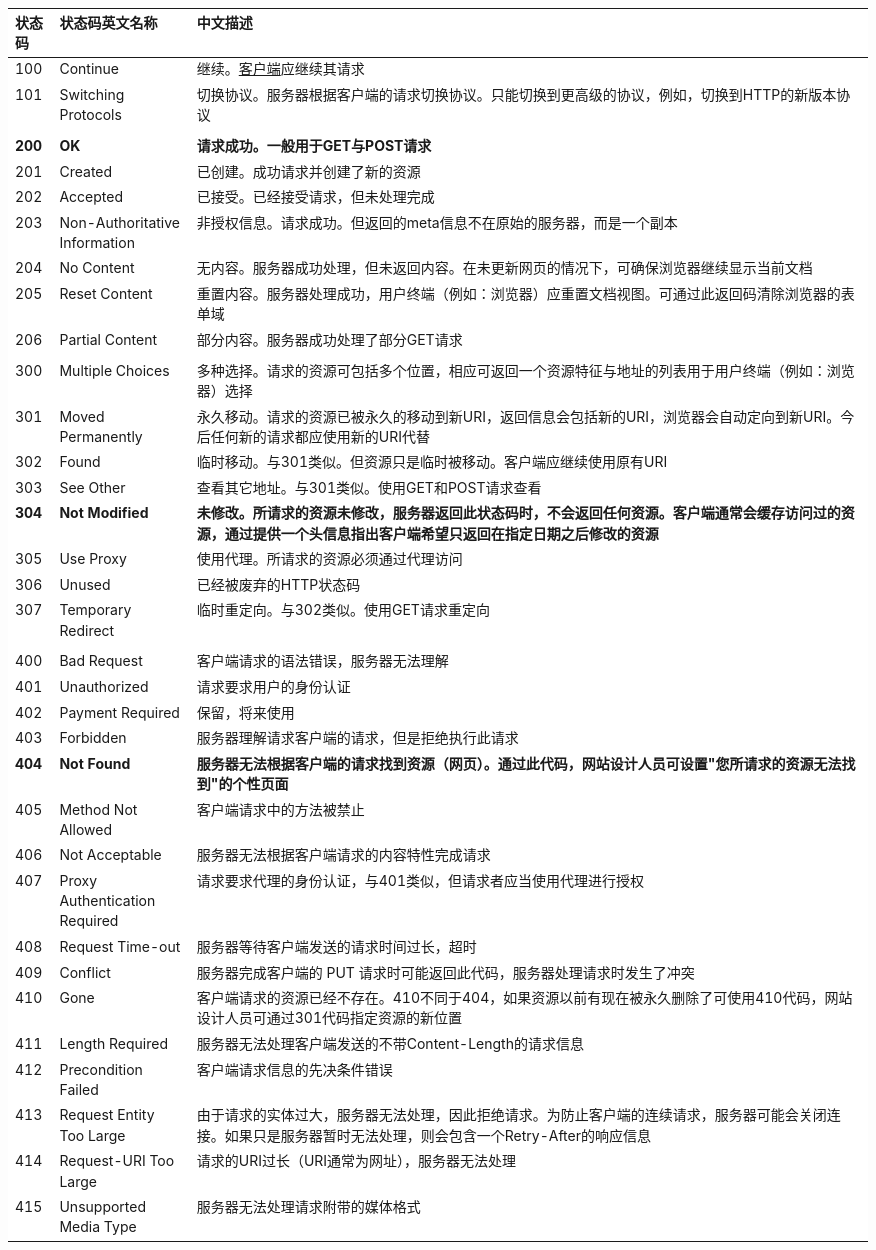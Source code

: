 | 状态码  | 状态码英文名称                  | 中文描述                                                     |
| :------ | :------------------------------ | :----------------------------------------------------------- |
| 100     | Continue                        | 继续。[客户端](http://www.dreamdu.com/webbuild/client_vs_server/)应继续其请求 |
| 101     | Switching Protocols             | 切换协议。服务器根据客户端的请求切换协议。只能切换到更高级的协议，例如，切换到HTTP的新版本协议 |
|         |                                 |                                                              |
| **200** | **OK**                          | **请求成功。一般用于GET与POST请求**                          |
| 201     | Created                         | 已创建。成功请求并创建了新的资源                             |
| 202     | Accepted                        | 已接受。已经接受请求，但未处理完成                           |
| 203     | Non-Authoritative Information   | 非授权信息。请求成功。但返回的meta信息不在原始的服务器，而是一个副本 |
| 204     | No Content                      | 无内容。服务器成功处理，但未返回内容。在未更新网页的情况下，可确保浏览器继续显示当前文档 |
| 205     | Reset Content                   | 重置内容。服务器处理成功，用户终端（例如：浏览器）应重置文档视图。可通过此返回码清除浏览器的表单域 |
| 206     | Partial Content                 | 部分内容。服务器成功处理了部分GET请求                        |
|         |                                 |                                                              |
| 300     | Multiple Choices                | 多种选择。请求的资源可包括多个位置，相应可返回一个资源特征与地址的列表用于用户终端（例如：浏览器）选择 |
| 301     | Moved Permanently               | 永久移动。请求的资源已被永久的移动到新URI，返回信息会包括新的URI，浏览器会自动定向到新URI。今后任何新的请求都应使用新的URI代替 |
| 302     | Found                           | 临时移动。与301类似。但资源只是临时被移动。客户端应继续使用原有URI |
| 303     | See Other                       | 查看其它地址。与301类似。使用GET和POST请求查看               |
| **304** | **Not Modified**                | **未修改。所请求的资源未修改，服务器返回此状态码时，不会返回任何资源。客户端通常会缓存访问过的资源，通过提供一个头信息指出客户端希望只返回在指定日期之后修改的资源** |
| 305     | Use Proxy                       | 使用代理。所请求的资源必须通过代理访问                       |
| 306     | Unused                          | 已经被废弃的HTTP状态码                                       |
| 307     | Temporary Redirect              | 临时重定向。与302类似。使用GET请求重定向                     |
|         |                                 |                                                              |
| 400     | Bad Request                     | 客户端请求的语法错误，服务器无法理解                         |
| 401     | Unauthorized                    | 请求要求用户的身份认证                                       |
| 402     | Payment Required                | 保留，将来使用                                               |
| 403     | Forbidden                       | 服务器理解请求客户端的请求，但是拒绝执行此请求               |
| **404** | **Not Found**                   | **服务器无法根据客户端的请求找到资源（网页）。通过此代码，网站设计人员可设置"您所请求的资源无法找到"的个性页面** |
| 405     | Method Not Allowed              | 客户端请求中的方法被禁止                                     |
| 406     | Not Acceptable                  | 服务器无法根据客户端请求的内容特性完成请求                   |
| 407     | Proxy Authentication Required   | 请求要求代理的身份认证，与401类似，但请求者应当使用代理进行授权 |
| 408     | Request Time-out                | 服务器等待客户端发送的请求时间过长，超时                     |
| 409     | Conflict                        | 服务器完成客户端的 PUT 请求时可能返回此代码，服务器处理请求时发生了冲突 |
| 410     | Gone                            | 客户端请求的资源已经不存在。410不同于404，如果资源以前有现在被永久删除了可使用410代码，网站设计人员可通过301代码指定资源的新位置 |
| 411     | Length Required                 | 服务器无法处理客户端发送的不带Content-Length的请求信息       |
| 412     | Precondition Failed             | 客户端请求信息的先决条件错误                                 |
| 413     | Request Entity Too Large        | 由于请求的实体过大，服务器无法处理，因此拒绝请求。为防止客户端的连续请求，服务器可能会关闭连接。如果只是服务器暂时无法处理，则会包含一个Retry-After的响应信息 |
| 414     | Request-URI Too Large           | 请求的URI过长（URI通常为网址），服务器无法处理               |
| 415     | Unsupported Media Type          | 服务器无法处理请求附带的媒体格式                             |